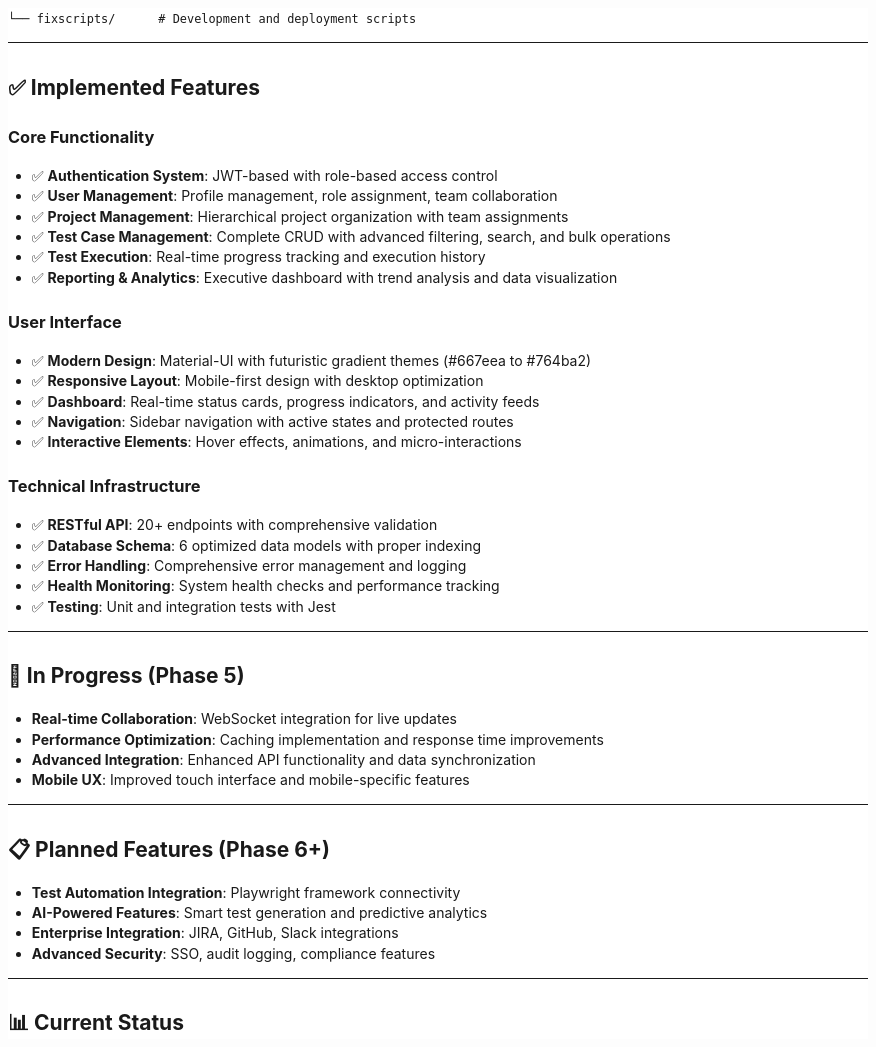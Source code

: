 ```
└── fixscripts/      # Development and deployment scripts
```

---

## ✅ **Implemented Features**

### **Core Functionality**
- ✅ **Authentication System**: JWT-based with role-based access control
- ✅ **User Management**: Profile management, role assignment, team collaboration
- ✅ **Project Management**: Hierarchical project organization with team assignments
- ✅ **Test Case Management**: Complete CRUD with advanced filtering, search, and bulk operations
- ✅ **Test Execution**: Real-time progress tracking and execution history
- ✅ **Reporting & Analytics**: Executive dashboard with trend analysis and data visualization

### **User Interface**
- ✅ **Modern Design**: Material-UI with futuristic gradient themes (#667eea to #764ba2)
- ✅ **Responsive Layout**: Mobile-first design with desktop optimization
- ✅ **Dashboard**: Real-time status cards, progress indicators, and activity feeds
- ✅ **Navigation**: Sidebar navigation with active states and protected routes
- ✅ **Interactive Elements**: Hover effects, animations, and micro-interactions

### **Technical Infrastructure**
- ✅ **RESTful API**: 20+ endpoints with comprehensive validation
- ✅ **Database Schema**: 6 optimized data models with proper indexing
- ✅ **Error Handling**: Comprehensive error management and logging
- ✅ **Health Monitoring**: System health checks and performance tracking
- ✅ **Testing**: Unit and integration tests with Jest

---

## 🔄 **In Progress (Phase 5)**

- **Real-time Collaboration**: WebSocket integration for live updates
- **Performance Optimization**: Caching implementation and response time improvements
- **Advanced Integration**: Enhanced API functionality and data synchronization
- **Mobile UX**: Improved touch interface and mobile-specific features

---

## 📋 **Planned Features (Phase 6+)**

- **Test Automation Integration**: Playwright framework connectivity
- **AI-Powered Features**: Smart test generation and predictive analytics
- **Enterprise Integration**: JIRA, GitHub, Slack integrations
- **Advanced Security**: SSO, audit logging, compliance features

---

## 📊 **Current Status**
